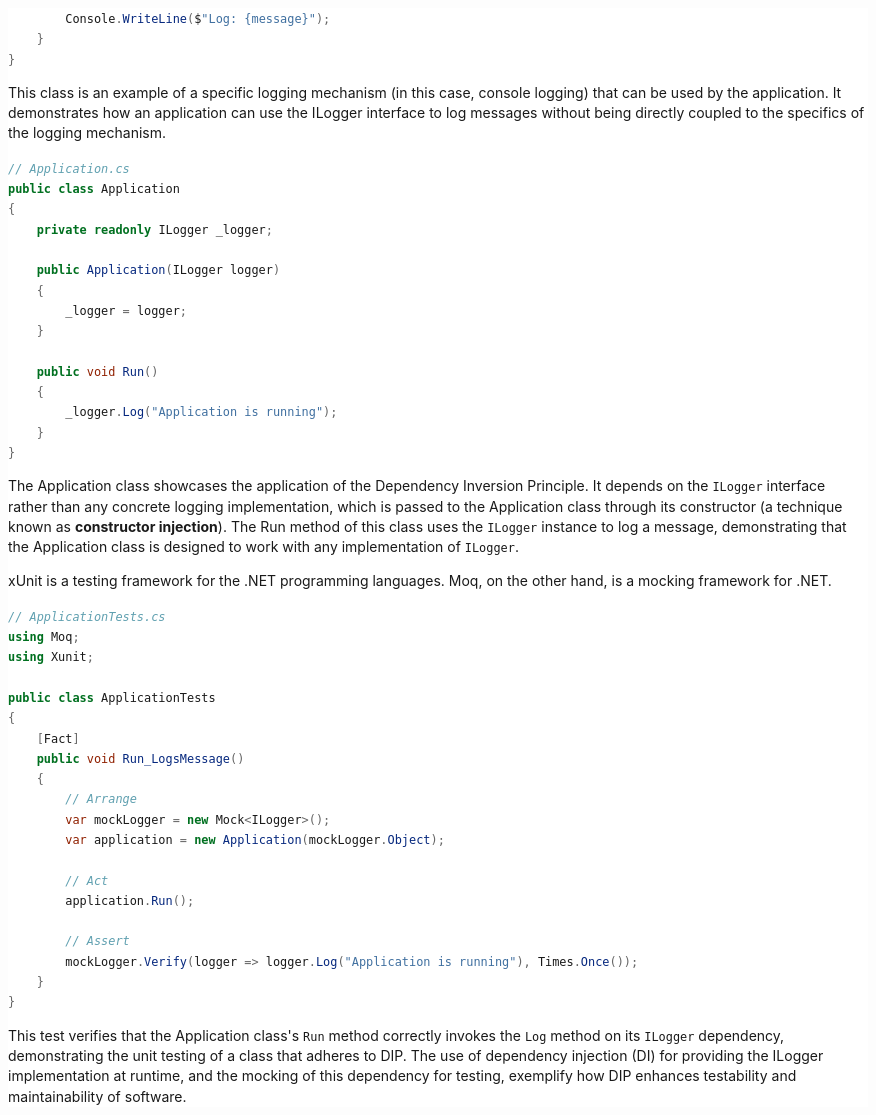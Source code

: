 ```csharp
        Console.WriteLine($"Log: {message}");
    }
}
```
This class is an example of a specific logging mechanism (in this case, console logging) that can be used by the application. It demonstrates how an application can use the ILogger interface to log messages without being directly coupled to the specifics of the logging mechanism.
```csharp
// Application.cs
public class Application
{
    private readonly ILogger _logger;

    public Application(ILogger logger)
    {
        _logger = logger;
    }

    public void Run()
    {
        _logger.Log("Application is running");
    }
}
```
The Application class showcases the application of the Dependency Inversion Principle. It depends on the `ILogger` interface rather than any concrete logging implementation, which is passed to the Application class through its constructor (a technique known as **constructor injection**). The Run method of this class uses the `ILogger` instance to log a message, demonstrating that the Application class is designed to work with any implementation of `ILogger`.

xUnit is a testing framework for the .NET programming languages. Moq, on the other hand, is a mocking framework for .NET.
```csharp 
// ApplicationTests.cs
using Moq;
using Xunit;

public class ApplicationTests
{
    [Fact]
    public void Run_LogsMessage()
    {
        // Arrange
        var mockLogger = new Mock<ILogger>();
        var application = new Application(mockLogger.Object);

        // Act
        application.Run();

        // Assert
        mockLogger.Verify(logger => logger.Log("Application is running"), Times.Once());
    }
}

```
This test verifies that the Application class's `Run` method correctly invokes the `Log` method on its `ILogger` dependency, demonstrating the unit testing of a class that adheres to DIP. The use of dependency injection (DI) for providing the ILogger implementation at runtime, and the mocking of this dependency for testing, exemplify how DIP enhances testability and maintainability of software.
